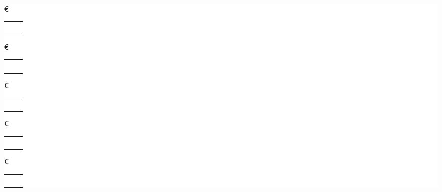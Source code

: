 </tbody>
</table></td>
<td></td>
<td>€</td>
<td><table>
<tbody>
<tr class="odd">
<td>      </td>
</tr>
</tbody>
</table></td>
<td></td>
<td>€</td>
<td><table>
<tbody>
<tr class="odd">
<td>      </td>
</tr>
</tbody>
</table></td>
<td></td>
<td>€</td>
<td><table>
<tbody>
<tr class="odd">
<td>      </td>
</tr>
</tbody>
</table></td>
<td></td>
<td>€</td>
<td><table>
<tbody>
<tr class="odd">
<td>      </td>
</tr>
</tbody>
</table></td>
<td></td>
<td>€</td>
<td><table>
<tbody>
<tr class="odd">
<td>      </td>
</tr>
</tbody>
</table></td>
</tr>
<tr class="even">
<td></td>
<td></td>
<td></td>
<td></td>
<td></td>
<td></td>
<td></td>
<td></td>
<td></td>
<td></td>
<td></td>
<td></td>
<td></td>
<td></td>
<td></td>